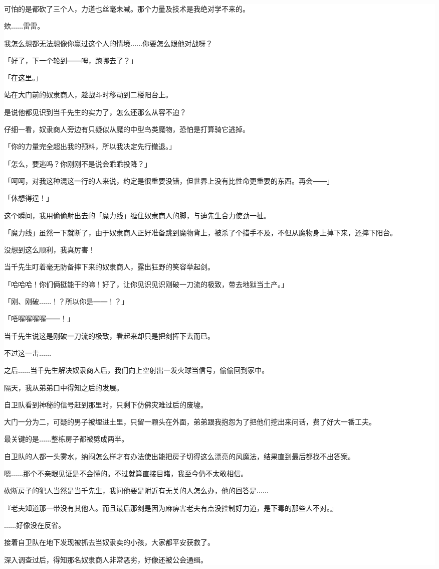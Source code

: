 可怕的是都砍了三个人，力道也丝毫未减。那个力量及技术是我绝对学不来的。

欸……雷雷。

我怎么想都无法想像你赢过这个人的情境……你要怎么跟他对战呀？

「好了，下一个轮到——呣，跑哪去了？」

「在这里。」

站在大门前的奴隶商人，趁战斗时移动到二楼阳台上。

是说他都见识到当千先生的实力了，怎么还那么从容不迫？

仔细一看，奴隶商人旁边有只疑似从魔的中型鸟类魔物，恐怕是打算骑它逃掉。

「你的力量完全超出我的预料，所以我决定先行撤退。」

「怎么，要逃吗？你刚刚不是说会乖乖投降？」

「呵呵，对我这种混这一行的人来说，约定是很重要没错，但世界上没有比性命更重要的东西。再会——」

「休想得逞！」

这个瞬间，我用偷偷射出去的「魔力线」缠住奴隶商人的脚，与迪先生合力使劲一扯。

「魔力线」虽然一下就断了，由于奴隶商人正好准备跳到魔物背上，被杀了个措手不及，不但从魔物身上掉下来，还摔下阳台。

没想到这么顺利，我真厉害！

当千先生盯着毫无防备摔下来的奴隶商人，露出狂野的笑容举起剑。

「哈哈哈！你们俩挺能干的嘛！好了，让你见识见识刚破一刀流的极致，带去地狱当土产。」

「刚、刚破……！？所以你是——！？」

「唔喔喔喔喔——！」

当千先生说这是刚破一刀流的极致，看起来却只是把剑挥下去而已。

不过这一击……

之后……当千先生解决奴隶商人后，我们向上空射出一发火球当信号，偷偷回到家中。

隔天，我从弟弟口中得知之后的发展。

自卫队看到神秘的信号赶到那里时，只剩下仿佛灾难过后的废墟。

大门一分为二，可疑的男子被埋进土里，只留一颗头在外面，弟弟跟我抱怨为了把他们挖出来问话，费了好大一番工夫。

最关键的是……整栋房子都被劈成两半。

自卫队的人都一头雾水，纳闷怎么样才有办法使出能把房子切得这么漂亮的风魔法，结果直到最后都找不出答案。

嗯……那个不亲眼见证是不会懂的。不过就算直接目睹，我至今仍不太敢相信。

砍断房子的犯人当然是当千先生，我问他要是附近有无关的人怎么办，他的回答是……

『老夫知道那一带没有其他人。而且最后那剑是因为麻痹害老夫有点没控制好力道，是下毒的那些人不对。』

……好像没在反省。

接着自卫队在地下发现被抓去当奴隶卖的小孩，大家都平安获救了。

深入调查过后，得知那名奴隶商人非常恶劣，好像还被公会通缉。
